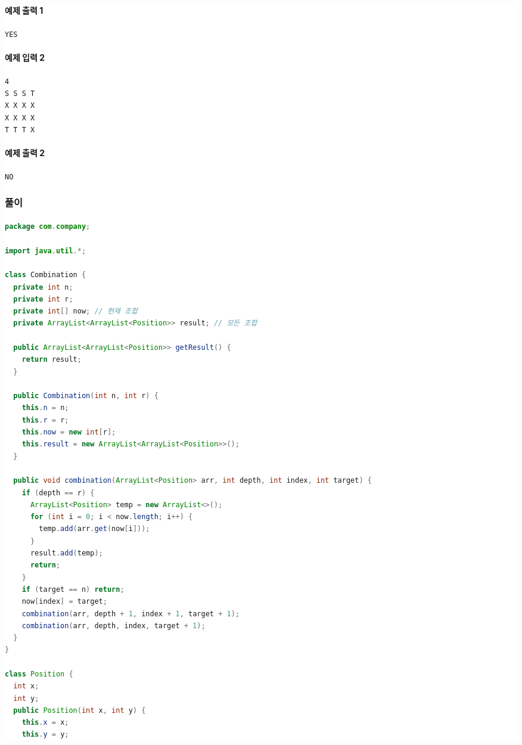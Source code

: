 #### 예제 출력 1 
```
YES
```

#### 예제 입력 2 
```
4
S S S T
X X X X
X X X X
T T T X
```

#### 예제 출력 2 
```
NO
```

### 풀이

```java
package com.company;

import java.util.*;

class Combination {
  private int n;
  private int r;
  private int[] now; // 현재 조합
  private ArrayList<ArrayList<Position>> result; // 모든 조합

  public ArrayList<ArrayList<Position>> getResult() {
    return result;
  }

  public Combination(int n, int r) {
    this.n = n;
    this.r = r;
    this.now = new int[r];
    this.result = new ArrayList<ArrayList<Position>>();
  }

  public void combination(ArrayList<Position> arr, int depth, int index, int target) {
    if (depth == r) {
      ArrayList<Position> temp = new ArrayList<>();
      for (int i = 0; i < now.length; i++) {
        temp.add(arr.get(now[i]));
      }
      result.add(temp);
      return;
    }
    if (target == n) return;
    now[index] = target;
    combination(arr, depth + 1, index + 1, target + 1);
    combination(arr, depth, index, target + 1);
  }
}

class Position {
  int x;
  int y;
  public Position(int x, int y) {
    this.x = x;
    this.y = y;
```